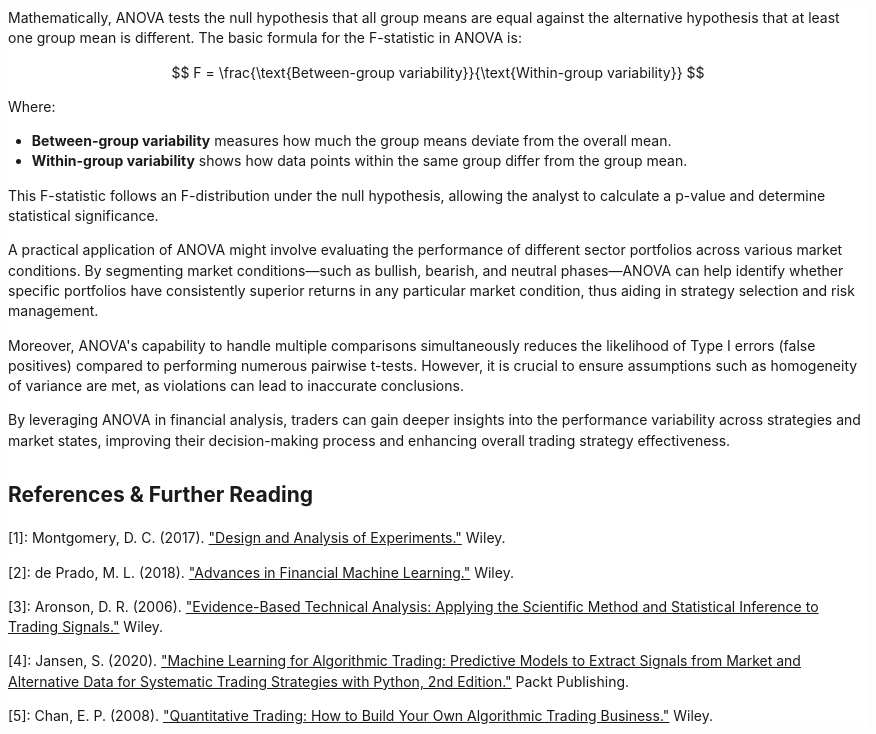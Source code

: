 Mathematically, ANOVA tests the null hypothesis that all group means are equal against the alternative hypothesis that at least one group mean is different. The basic formula for the F-statistic in ANOVA is:

$$
F = \frac{\text{Between-group variability}}{\text{Within-group variability}}
$$

Where:
- **Between-group variability** measures how much the group means deviate from the overall mean.
- **Within-group variability** shows how data points within the same group differ from the group mean.

This F-statistic follows an F-distribution under the null hypothesis, allowing the analyst to calculate a p-value and determine statistical significance.

A practical application of ANOVA might involve evaluating the performance of different sector portfolios across various market conditions. By segmenting market conditions—such as bullish, bearish, and neutral phases—ANOVA can help identify whether specific portfolios have consistently superior returns in any particular market condition, thus aiding in strategy selection and risk management.

Moreover, ANOVA's capability to handle multiple comparisons simultaneously reduces the likelihood of Type I errors (false positives) compared to performing numerous pairwise t-tests. However, it is crucial to ensure assumptions such as homogeneity of variance are met, as violations can lead to inaccurate conclusions.

By leveraging ANOVA in financial analysis, traders can gain deeper insights into the performance variability across strategies and market states, improving their decision-making process and enhancing overall trading strategy effectiveness.

## References & Further Reading

[1]: Montgomery, D. C. (2017). ["Design and Analysis of Experiments."](https://www.researchgate.net/publication/361342853_Design_and_Analysis_of_Experiments) Wiley.

[2]: de Prado, M. L. (2018). ["Advances in Financial Machine Learning."](https://www.amazon.com/Advances-Financial-Machine-Learning-Marcos/dp/1119482089) Wiley.

[3]: Aronson, D. R. (2006). ["Evidence-Based Technical Analysis: Applying the Scientific Method and Statistical Inference to Trading Signals."](https://www.amazon.com/Evidence-Based-Technical-Analysis-Scientific-Statistical/dp/0470008741) Wiley.

[4]: Jansen, S. (2020). ["Machine Learning for Algorithmic Trading: Predictive Models to Extract Signals from Market and Alternative Data for Systematic Trading Strategies with Python, 2nd Edition."](https://www.amazon.com/Machine-Learning-Algorithmic-Trading-alternative/dp/1839217715) Packt Publishing.

[5]: Chan, E. P. (2008). ["Quantitative Trading: How to Build Your Own Algorithmic Trading Business."](https://github.com/ftvision/quant_trading_echan_book) Wiley.